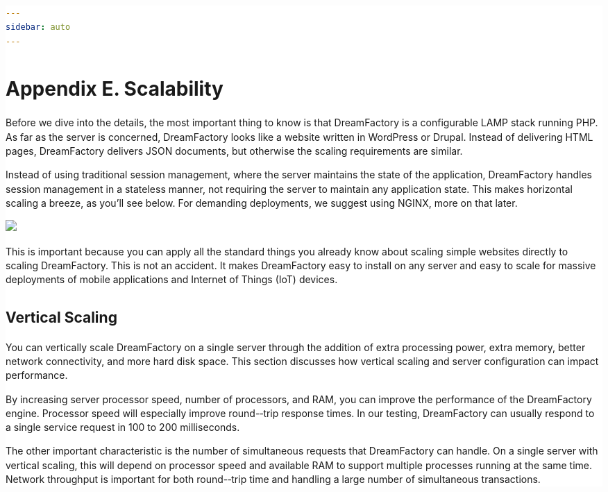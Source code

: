 ```yaml
---
sidebar: auto
---
```


# Appendix E. Scalability

Before we dive into the details, the most important thing to
know is that DreamFactory is a configurable LAMP stack
running PHP. As far as the server is concerned, DreamFactory
looks like a website written in WordPress or Drupal. Instead
of delivering HTML pages, DreamFactory delivers JSON
documents, but otherwise the scaling requirements are similar.

Instead of using traditional session management, where the
server maintains the state of the application, DreamFactory
handles session management in a stateless manner, not
requiring the server to maintain any application state. This
makes horizontal scaling a breeze, as you’ll see below. For
demanding deployments, we suggest using NGINX, more on
that later.

<p>
<img src="/images/appendix/single-server-config.png" width="400">
</p>

This is important because you can apply all the standard
things you already know about scaling simple websites directly
to scaling DreamFactory. This is not an accident. It makes
DreamFactory easy to install on any server and easy to scale
for massive deployments of mobile applications and Internet of
Things (IoT) devices.

## Vertical Scaling

You can vertically scale DreamFactory on a single server
through the addition of extra processing power, extra memory,
better network connectivity, and more hard disk space. This
section discusses how vertical scaling and server configuration
can impact performance.

By increasing server processor speed, number of processors,
and RAM, you can improve the performance of the
DreamFactory engine. Processor speed will especially improve
round-‐trip response times. In our testing, DreamFactory can
usually respond to a single service request in 100 to 200
milliseconds.

The other important characteristic is the number of
simultaneous requests that DreamFactory can handle. On a
single server with vertical scaling, this will depend on processor
speed and available RAM to support multiple processes
running at the same time. Network throughput is important
for both round-‐trip time and handling a large number of
simultaneous transactions.

